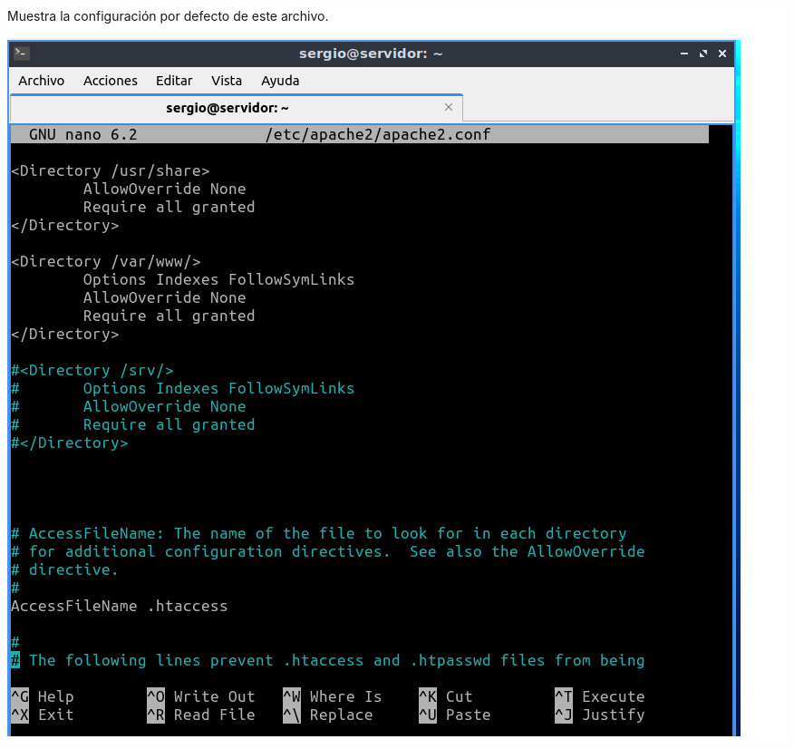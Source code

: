 Muestra la configuración por defecto de este archivo.

![Ver configuración del archivo](./img/Imagen_17.PNG)
